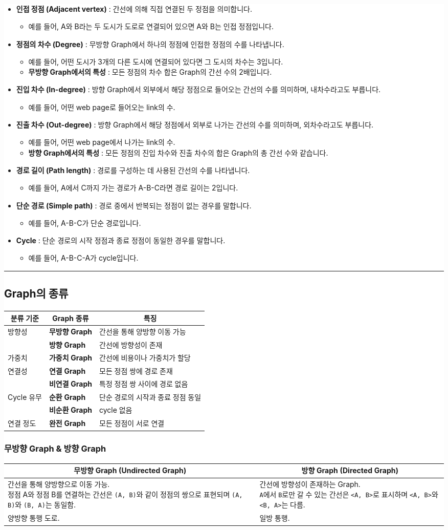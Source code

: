 - **인접 정점 (Adjacent vertex)** : 간선에 의해 직접 연결된 두 정점을 의미합니다.
    - 예를 들어, A와 B라는 두 도시가 도로로 연결되어 있으면 A와 B는 인접 정점입니다.

- **정점의 차수 (Degree)** : 무방향 Graph에서 하나의 정점에 인접한 정점의 수를 나타냅니다.
    - 예를 들어, 어떤 도시가 3개의 다른 도시에 연결되어 있다면 그 도시의 차수는 3입니다.
    - **무방향 Graph에서의 특성** : 모든 정점의 차수 합은 Graph의 간선 수의 2배입니다.

- **진입 차수 (In-degree)** : 방향 Graph에서 외부에서 해당 정점으로 들어오는 간선의 수를 의미하며, 내차수라고도 부릅니다.
    - 예를 들어, 어떤 web page로 들어오는 link의 수.

- **진출 차수 (Out-degree)** : 방향 Graph에서 해당 정점에서 외부로 나가는 간선의 수를 의미하며, 외차수라고도 부릅니다.
    - 예를 들어, 어떤 web page에서 나가는 link의 수.
    - **방향 Graph에서의 특성** : 모든 정점의 진입 차수와 진출 차수의 합은 Graph의 총 간선 수와 같습니다.

- **경로 길이 (Path length)** : 경로를 구성하는 데 사용된 간선의 수를 나타냅니다.
    - 예를 들어, A에서 C까지 가는 경로가 A-B-C라면 경로 길이는 2입니다.

- **단순 경로 (Simple path)** : 경로 중에서 반복되는 정점이 없는 경우를 말합니다.
    - 예를 들어, A-B-C가 단순 경로입니다.

- **Cycle** : 단순 경로의 시작 정점과 종료 정점이 동일한 경우를 말합니다.
    - 예를 들어, A-B-C-A가 cycle입니다.




---




## Graph의 종류

| 분류 기준 | Graph 종류 | 특징 |
| --- | --- | --- |
| 방향성 | **무방향 Graph** | 간선을 통해 양방향 이동 가능 |
|  | **방향 Graph** | 간선에 방향성이 존재 |
| 가중치 | **가중치 Graph** | 간선에 비용이나 가중치가 할당 |
| 연결성 | **연결 Graph** | 모든 정점 쌍에 경로 존재 |
|  | **비연결 Graph** | 특정 정점 쌍 사이에 경로 없음 |
| Cycle 유무 | **순환 Graph** | 단순 경로의 시작과 종료 정점 동일 |
|  | **비순환 Graph** | cycle 없음 |
| 연결 정도 | **완전 Graph** | 모든 정점이 서로 연결 |


### 무방향 Graph & 방향 Graph

| 무방향 Graph (Undirected Graph) | 방향 Graph (Directed Graph) |
| --- | --- |
| 간선을 통해 양방향으로 이동 가능.<br>정점 A와 정점 B를 연결하는 간선은 `(A, B)`와 같이 정점의 쌍으로 표현되며 `(A, B)`와 `(B, A)`는 동일함. | 간선에 방향성이 존재하는 Graph.<br>`A`에서 `B`로만 갈 수 있는 간선은 `<A, B>`로 표시하며 `<A, B>`와 `<B, A>`는 다름. |
| 양방향 통행 도로. | 일방 통행. |
